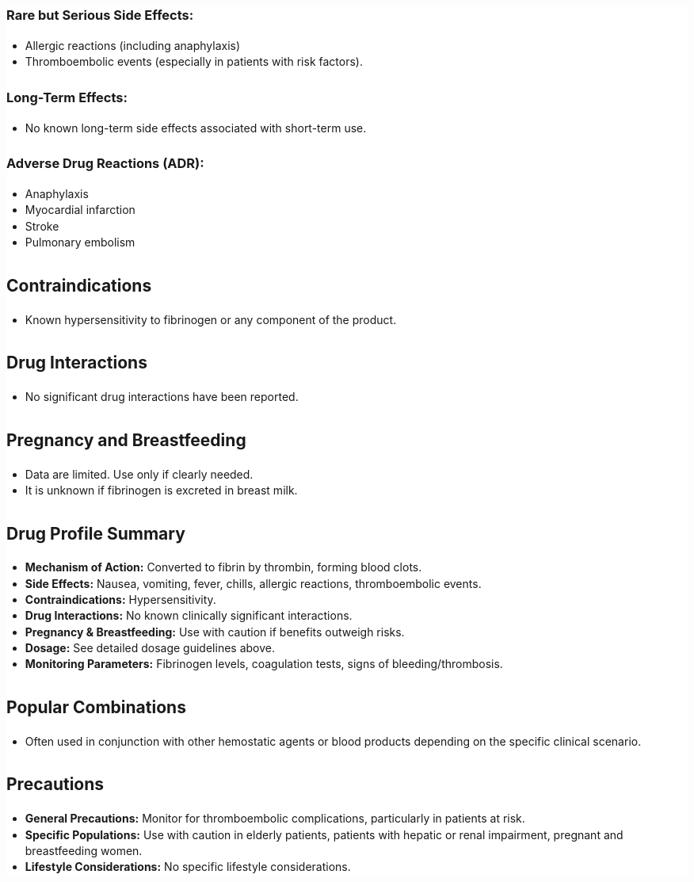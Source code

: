 ### **Rare but Serious Side Effects:**
- Allergic reactions (including anaphylaxis)
- Thromboembolic events (especially in patients with risk factors).


### **Long-Term Effects:**
- No known long-term side effects associated with short-term use.


### **Adverse Drug Reactions (ADR):**
- Anaphylaxis
- Myocardial infarction
- Stroke
- Pulmonary embolism


## **Contraindications**
- Known hypersensitivity to fibrinogen or any component of the product.

## **Drug Interactions**
- No significant drug interactions have been reported.


## **Pregnancy and Breastfeeding**
-  Data are limited. Use only if clearly needed.
- It is unknown if fibrinogen is excreted in breast milk.



## **Drug Profile Summary**
- **Mechanism of Action:**  Converted to fibrin by thrombin, forming blood clots.
- **Side Effects:** Nausea, vomiting, fever, chills, allergic reactions, thromboembolic events.
- **Contraindications:** Hypersensitivity.
- **Drug Interactions:**  No known clinically significant interactions.
- **Pregnancy & Breastfeeding:** Use with caution if benefits outweigh risks.
- **Dosage:** See detailed dosage guidelines above.
- **Monitoring Parameters:**  Fibrinogen levels, coagulation tests, signs of bleeding/thrombosis.

## **Popular Combinations**
- Often used in conjunction with other hemostatic agents or blood products depending on the specific clinical scenario.

## **Precautions**
- **General Precautions:** Monitor for thromboembolic complications, particularly in patients at risk.
- **Specific Populations:**  Use with caution in elderly patients, patients with hepatic or renal impairment, pregnant and breastfeeding women.
- **Lifestyle Considerations:** No specific lifestyle considerations.
